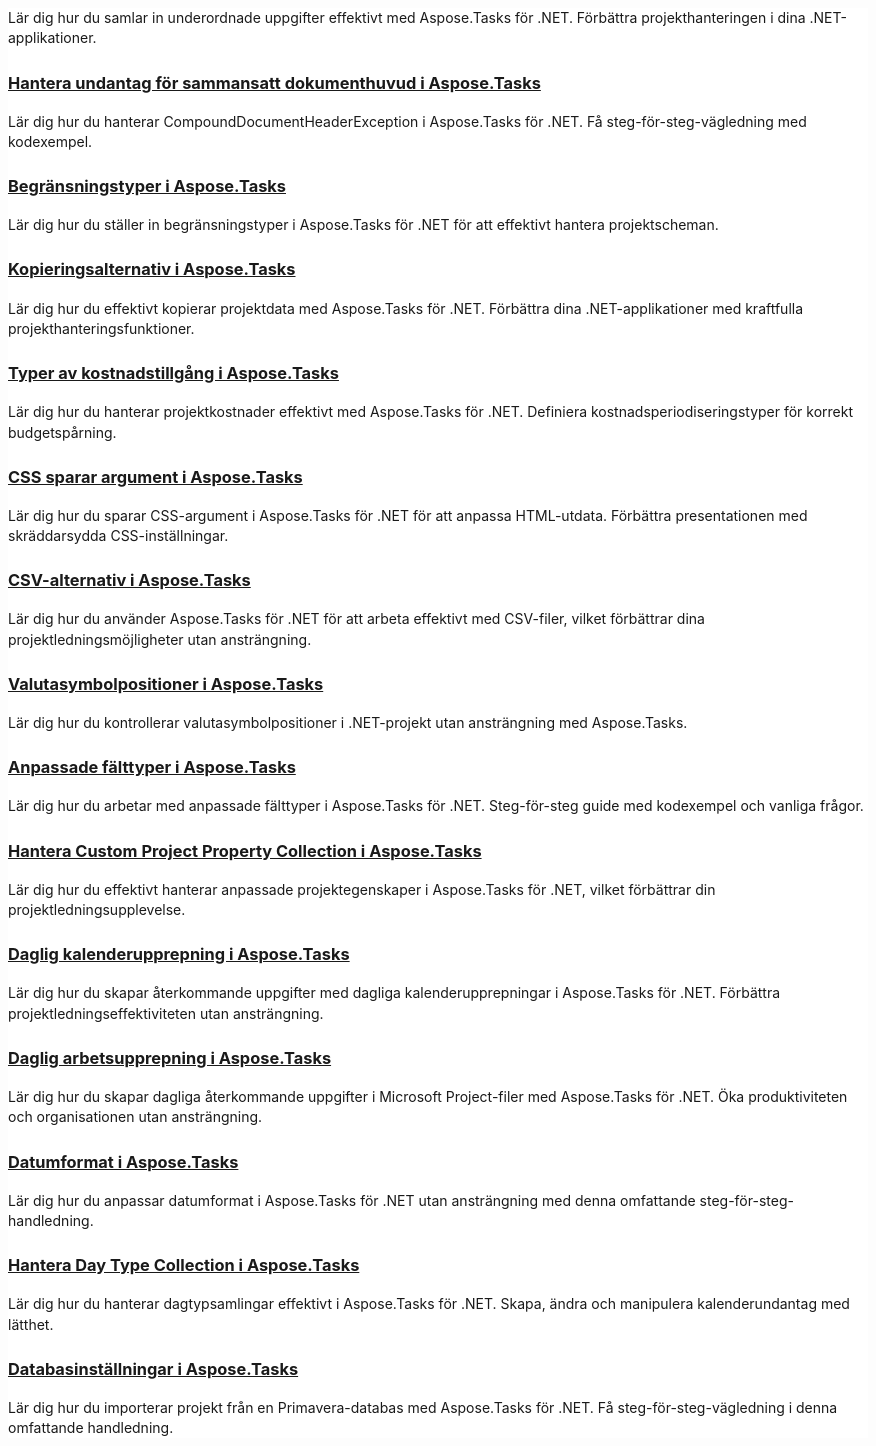 Lär dig hur du samlar in underordnade uppgifter effektivt med Aspose.Tasks för .NET. Förbättra projekthanteringen i dina .NET-applikationer.
### [Hantera undantag för sammansatt dokumenthuvud i Aspose.Tasks](./compound-document-header-exception/)
Lär dig hur du hanterar CompoundDocumentHeaderException i Aspose.Tasks för .NET. Få steg-för-steg-vägledning med kodexempel.
### [Begränsningstyper i Aspose.Tasks](./constraint-types/)
Lär dig hur du ställer in begränsningstyper i Aspose.Tasks för .NET för att effektivt hantera projektscheman.
### [Kopieringsalternativ i Aspose.Tasks](./copy-options/)
Lär dig hur du effektivt kopierar projektdata med Aspose.Tasks för .NET. Förbättra dina .NET-applikationer med kraftfulla projekthanteringsfunktioner.
### [Typer av kostnadstillgång i Aspose.Tasks](./cost-accrual-types/)
Lär dig hur du hanterar projektkostnader effektivt med Aspose.Tasks för .NET. Definiera kostnadsperiodiseringstyper för korrekt budgetspårning.
### [CSS sparar argument i Aspose.Tasks](./css-saving-arguments/)
Lär dig hur du sparar CSS-argument i Aspose.Tasks för .NET för att anpassa HTML-utdata. Förbättra presentationen med skräddarsydda CSS-inställningar.
### [CSV-alternativ i Aspose.Tasks](./csv-options/)
Lär dig hur du använder Aspose.Tasks för .NET för att arbeta effektivt med CSV-filer, vilket förbättrar dina projektledningsmöjligheter utan ansträngning.
### [Valutasymbolpositioner i Aspose.Tasks](./currency-symbol-positions/)
Lär dig hur du kontrollerar valutasymbolpositioner i .NET-projekt utan ansträngning med Aspose.Tasks.
### [Anpassade fälttyper i Aspose.Tasks](./custom-field-types/)
Lär dig hur du arbetar med anpassade fälttyper i Aspose.Tasks för .NET. Steg-för-steg guide med kodexempel och vanliga frågor.
### [Hantera Custom Project Property Collection i Aspose.Tasks](./custom-project-property-collection/)
Lär dig hur du effektivt hanterar anpassade projektegenskaper i Aspose.Tasks för .NET, vilket förbättrar din projektledningsupplevelse. 
### [Daglig kalenderupprepning i Aspose.Tasks](./daily-calendar-repetition/)
Lär dig hur du skapar återkommande uppgifter med dagliga kalenderupprepningar i Aspose.Tasks för .NET. Förbättra projektledningseffektiviteten utan ansträngning.
### [Daglig arbetsupprepning i Aspose.Tasks](./daily-work-repetition/)
Lär dig hur du skapar dagliga återkommande uppgifter i Microsoft Project-filer med Aspose.Tasks för .NET. Öka produktiviteten och organisationen utan ansträngning.
### [Datumformat i Aspose.Tasks](./date-format/)
Lär dig hur du anpassar datumformat i Aspose.Tasks för .NET utan ansträngning med denna omfattande steg-för-steg-handledning.
### [Hantera Day Type Collection i Aspose.Tasks](./day-type-collection/)
Lär dig hur du hanterar dagtypsamlingar effektivt i Aspose.Tasks för .NET. Skapa, ändra och manipulera kalenderundantag med lätthet.
### [Databasinställningar i Aspose.Tasks](./database-settings/)
Lär dig hur du importerar projekt från en Primavera-databas med Aspose.Tasks för .NET. Få steg-för-steg-vägledning i denna omfattande handledning.